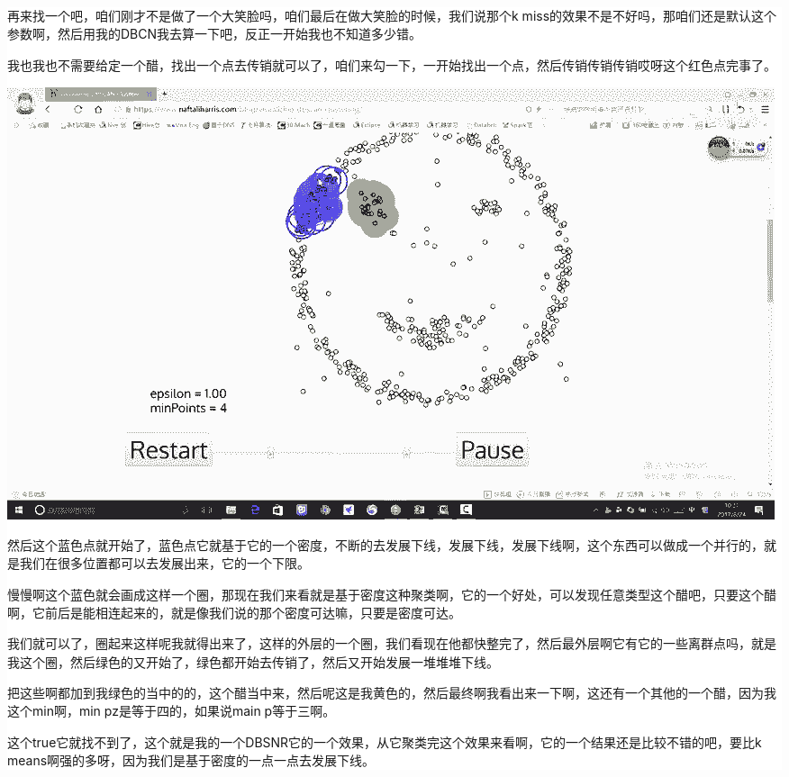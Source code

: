 再来找一个吧，咱们刚才不是做了一个大笑脸吗，咱们最后在做大笑脸的时候，我们说那个k miss的效果不是不好吗，那咱们还是默认这个参数啊，然后用我的DBCN我去算一下吧，反正一开始我也不知道多少错。

我也我也不需要给定一个醋，找出一个点去传销就可以了，咱们来勾一下，一开始找出一个点，然后传销传销传销哎呀这个红色点完事了。



![](img/d4e139d27e5889eaea53c3e0de5a8651_18.png)

然后这个蓝色点就开始了，蓝色点它就基于它的一个密度，不断的去发展下线，发展下线，发展下线啊，这个东西可以做成一个并行的，就是我们在很多位置都可以去发展出来，它的一个下限。

慢慢啊这个蓝色就会画成这样一个圈，那现在我们来看就是基于密度这种聚类啊，它的一个好处，可以发现任意类型这个醋吧，只要这个醋啊，它前后是能相连起来的，就是像我们说的那个密度可达嘛，只要是密度可达。

我们就可以了，圈起来这样呢我就得出来了，这样的外层的一个圈，我们看现在他都快整完了，然后最外层啊它有它的一些离群点吗，就是我这个圈，然后绿色的又开始了，绿色都开始去传销了，然后又开始发展一堆堆堆下线。

把这些啊都加到我绿色的当中的的，这个醋当中来，然后呢这是我黄色的，然后最终啊我看出来一下啊，这还有一个其他的一个醋，因为我这个min啊，min pz是等于四的，如果说main p等于三啊。

这个true它就找不到了，这个就是我的一个DBSNR它的一个效果，从它聚类完这个效果来看啊，它的一个结果还是比较不错的吧，要比k means啊强的多呀，因为我们是基于密度的一点一点去发展下线。


